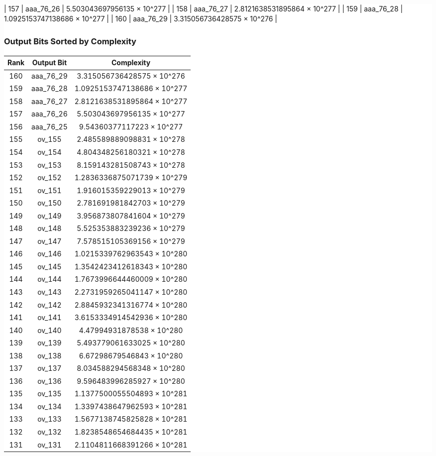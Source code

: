 | 157 | aaa_76_26 | 5.503043697956135 × 10^277 |
| 158 | aaa_76_27 | 2.8121638531895864 × 10^277 |
| 159 | aaa_76_28 | 1.0925153747138686 × 10^277 |
| 160 | aaa_76_29 | 3.315056736428575 × 10^276 |

### Output Bits Sorted by Complexity

| Rank | Output Bit | Complexity |
|:----:|:----------:|:----------:|
| 160 | aaa_76_29 | 3.315056736428575 × 10^276 |
| 159 | aaa_76_28 | 1.0925153747138686 × 10^277 |
| 158 | aaa_76_27 | 2.8121638531895864 × 10^277 |
| 157 | aaa_76_26 | 5.503043697956135 × 10^277 |
| 156 | aaa_76_25 | 9.54360377117223 × 10^277 |
| 155 | ov_155 | 2.485589889098831 × 10^278 |
| 154 | ov_154 | 4.804348256180321 × 10^278 |
| 153 | ov_153 | 8.159143281508743 × 10^278 |
| 152 | ov_152 | 1.2836336875071739 × 10^279 |
| 151 | ov_151 | 1.916015359229013 × 10^279 |
| 150 | ov_150 | 2.781691981842703 × 10^279 |
| 149 | ov_149 | 3.956873807841604 × 10^279 |
| 148 | ov_148 | 5.525353883239236 × 10^279 |
| 147 | ov_147 | 7.578515105369156 × 10^279 |
| 146 | ov_146 | 1.0215339762963543 × 10^280 |
| 145 | ov_145 | 1.3542423412618343 × 10^280 |
| 144 | ov_144 | 1.7673996644460009 × 10^280 |
| 143 | ov_143 | 2.2731959265041147 × 10^280 |
| 142 | ov_142 | 2.8845932341316774 × 10^280 |
| 141 | ov_141 | 3.6153334914542936 × 10^280 |
| 140 | ov_140 | 4.47994931878538 × 10^280 |
| 139 | ov_139 | 5.493779061633025 × 10^280 |
| 138 | ov_138 | 6.67298679546843 × 10^280 |
| 137 | ov_137 | 8.034588294568348 × 10^280 |
| 136 | ov_136 | 9.596483996285927 × 10^280 |
| 135 | ov_135 | 1.1377500055504893 × 10^281 |
| 134 | ov_134 | 1.3397438647962593 × 10^281 |
| 133 | ov_133 | 1.5677138745825828 × 10^281 |
| 132 | ov_132 | 1.8238548654684435 × 10^281 |
| 131 | ov_131 | 2.1104811668391266 × 10^281 |
